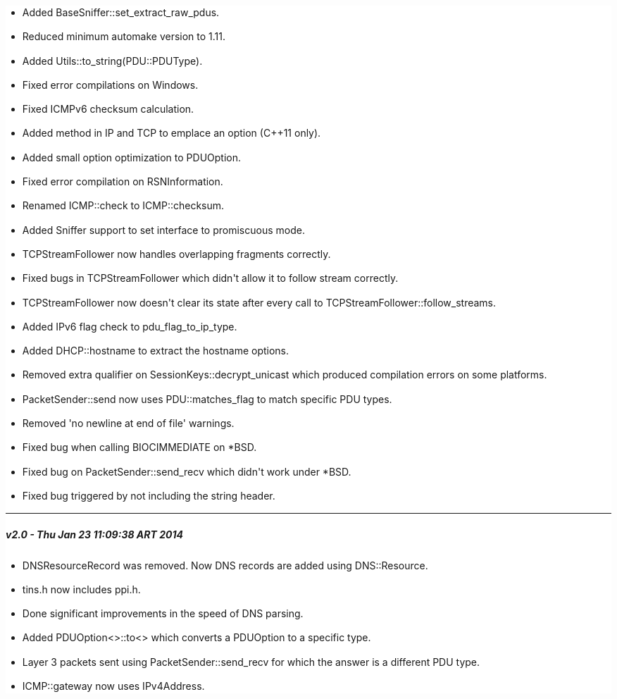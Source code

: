 - Added BaseSniffer::set_extract_raw_pdus.

- Reduced minimum automake version to 1.11.

- Added Utils::to_string(PDU::PDUType).

- Fixed error compilations on Windows.

- Fixed ICMPv6 checksum calculation.

- Added method in IP and TCP to emplace an option (C++11 only).

- Added small option optimization to PDUOption.

- Fixed error compilation on RSNInformation.

- Renamed ICMP::check to ICMP::checksum.

- Added Sniffer support to set interface to promiscuous mode.

- TCPStreamFollower now handles overlapping fragments correctly.

- Fixed bugs in TCPStreamFollower which didn't allow it to follow
stream correctly.

- TCPStreamFollower now doesn't clear its state after every call to
TCPStreamFollower::follow_streams.

- Added IPv6 flag check to pdu_flag_to_ip_type.

- Added DHCP::hostname to extract the hostname options.

- Removed extra qualifier on SessionKeys::decrypt_unicast which 
produced compilation errors on some platforms.

- PacketSender::send now uses PDU::matches_flag to match specific
PDU types.

- Removed 'no newline at end of file' warnings.

- Fixed bug when calling BIOCIMMEDIATE on *BSD.

- Fixed bug on PacketSender::send_recv which didn't work under *BSD.

- Fixed bug triggered by not including the string header.

-------------------------------------------------------------------------------

##### v2.0 - Thu Jan 23 11:09:38 ART 2014 

- DNSResourceRecord was removed. Now DNS records are added using 
DNS::Resource.

- tins.h now includes ppi.h.

- Done significant improvements in the speed of DNS parsing.

- Added PDUOption<>::to<> which converts a PDUOption to a specific type.

- Layer 3 packets sent using PacketSender::send_recv for which the 
answer is a different PDU type.

- ICMP::gateway now uses IPv4Address.
